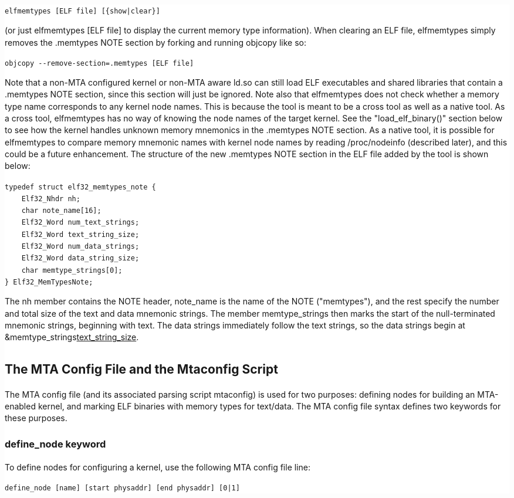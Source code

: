    elfmemtypes [ELF file] [{show|clear}]

(or just elfmemtypes [ELF file] to display the current memory type
information). When clearing an ELF file, elfmemtypes simply removes the
.memtypes NOTE section by forking and running objcopy like so:

    objcopy --remove-section=.memtypes [ELF file]

Note that a non-MTA configured kernel or non-MTA aware ld.so can still
load ELF executables and shared libraries that contain a .memtypes NOTE
section, since this section will just be ignored. Note also that
elfmemtypes does not check whether a memory type name corresponds to any
kernel node names. This is because the tool is meant to be a cross tool
as well as a native tool. As a cross tool, elfmemtypes has no way of
knowing the node names of the target kernel. See the
"load\_elf\_binary()" section below to see how the kernel handles
unknown memory mnemonics in the .memtypes NOTE section. As a native
tool, it is possible for elfmemtypes to compare memory mnemonic names
with kernel node names by reading /proc/nodeinfo (described later), and
this could be a future enhancement. The structure of the new .memtypes
NOTE section in the ELF file added by the tool is shown below:

    typedef struct elf32_memtypes_note {
        Elf32_Nhdr nh;
        char note_name[16];
        Elf32_Word num_text_strings;
        Elf32_Word text_string_size;
        Elf32_Word num_data_strings;
        Elf32_Word data_string_size;
        char memtype_strings[0];
    } Elf32_MemTypesNote;

The nh member contains the NOTE header, note\_name is the name of the
NOTE ("memtypes"), and the rest specify the number and total size of the
text and data mnemonic strings. The member memtype\_strings then marks
the start of the null-terminated mnemonic strings, beginning with text.
The data strings immediately follow the text strings, so the data
strings begin at
&memtype\_strings[text\_string\_size](http://eLinux.org/index.php?title=Text_string_size&action=edit&redlink=1 "Text string size (page does not exist)").

## The MTA Config File and the Mtaconfig Script

The MTA config file (and its associated parsing script mtaconfig) is
used for two purposes: defining nodes for building an MTA-enabled
kernel, and marking ELF binaries with memory types for text/data. The
MTA config file syntax defines two keywords for these purposes.

### define\_node keyword

To define nodes for configuring a kernel, use the following MTA config
file line:

    define_node [name] [start physaddr] [end physaddr] [0|1]
